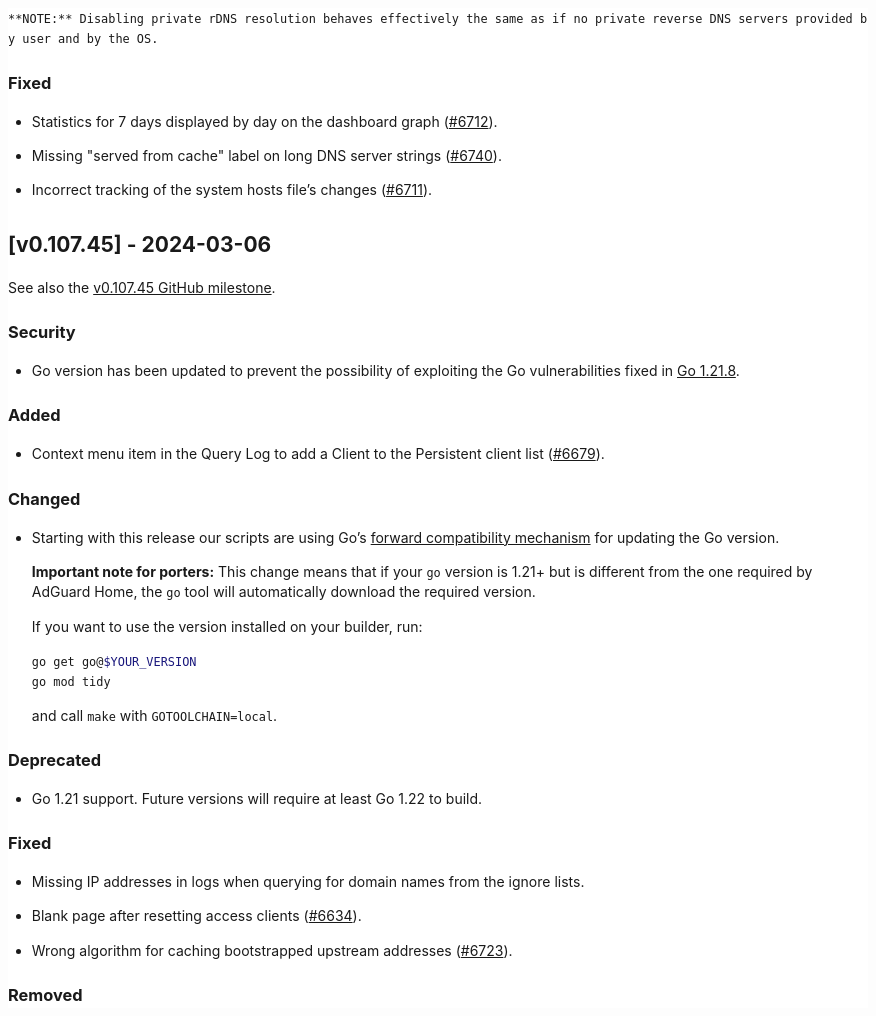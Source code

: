     **NOTE:** Disabling private rDNS resolution behaves effectively the same as if no private reverse DNS servers provided by user and by the OS.

### Fixed

- Statistics for 7 days displayed by day on the dashboard graph ([#6712]).

- Missing "served from cache" label on long DNS server strings ([#6740]).

- Incorrect tracking of the system hosts file’s changes ([#6711]).

[#5992]: https://github.com/AdguardTeam/AdGuardHome/issues/5992
[#6610]: https://github.com/AdguardTeam/AdGuardHome/issues/6610
[#6711]: https://github.com/AdguardTeam/AdGuardHome/issues/6711
[#6712]: https://github.com/AdguardTeam/AdGuardHome/issues/6712
[#6740]: https://github.com/AdguardTeam/AdGuardHome/issues/6740
[#6820]: https://github.com/AdguardTeam/AdGuardHome/issues/6820

[ms-v0.107.46]: https://github.com/AdguardTeam/AdGuardHome/milestone/81?closed=1

## [v0.107.45] - 2024-03-06

See also the [v0.107.45 GitHub milestone][ms-v0.107.45].

### Security

- Go version has been updated to prevent the possibility of exploiting the Go vulnerabilities fixed in [Go 1.21.8][go-1.21.8].

### Added

- Context menu item in the Query Log to add a Client to the Persistent client list ([#6679]).

### Changed

- Starting with this release our scripts are using Go’s [forward compatibility mechanism][go-toolchain] for updating the Go version.

    **Important note for porters:**  This change means that if your `go` version is 1.21+ but is different from the one required by AdGuard Home, the `go` tool will automatically download the required version.

    If you want to use the version installed on your builder, run:

    ```sh
    go get go@$YOUR_VERSION
    go mod tidy
    ```

    and call `make` with `GOTOOLCHAIN=local`.

### Deprecated

- Go 1.21 support.  Future versions will require at least Go 1.22 to build.

### Fixed

- Missing IP addresses in logs when querying for domain names from the ignore lists.

- Blank page after resetting access clients ([#6634]).

- Wrong algorithm for caching bootstrapped upstream addresses ([#6723]).

### Removed


[go-1.25.3]: https://groups.google.com/g/golang-announce/c/YEyj6FUNbik
[#102]:  https://github.com/AdguardTeam/AdGuardHome/issues/102
[#7964]: https://github.com/AdguardTeam/AdGuardHome/issues/7964
[ms-v0.107.67]: https://github.com/AdguardTeam/AdGuardHome/milestone/102?closed=1
[#7979]: https://github.com/AdguardTeam/AdGuardHome/issues/7979
[#7985]: https://github.com/AdguardTeam/AdGuardHome/issues/7985
[#7987]: https://github.com/AdguardTeam/AdGuardHome/issues/7987
[go-1.25.1]:    https://groups.google.com/g/golang-announce/c/PtW9VW21NPs
[ms-v0.107.66]: https://github.com/AdguardTeam/AdGuardHome/milestone/101?closed=1
[#7923]: https://github.com/AdguardTeam/AdGuardHome/issues/7923
[go-1.24.6]:    https://groups.google.com/g/golang-announce/c/x5MKroML2yM
[ms-v0.107.65]: https://github.com/AdguardTeam/AdGuardHome/milestone/100?closed=1
[#7856]: https://github.com/AdguardTeam/AdGuardHome/issues/7856
[#7903]: https://github.com/AdguardTeam/AdGuardHome/issues/7903
[go-1.24.5]:    https://groups.google.com/g/golang-announce/c/gTNJnDXmn34
[ms-v0.107.64]: https://github.com/AdguardTeam/AdGuardHome/milestone/99?closed=1
[go-1.24.4]:    https://groups.google.com/g/golang-announce/c/ufZ8WpEsA3A
[ms-v0.107.63]: https://github.com/AdguardTeam/AdGuardHome/milestone/98?closed=1
[#2945]: https://github.com/AdguardTeam/AdGuardHome/issues/2945
[#7801]: https://github.com/AdguardTeam/AdGuardHome/issues/7801
[go-1.24.3]:    https://groups.google.com/g/golang-announce/c/UZoIkUT367A
[ms-v0.107.62]: https://github.com/AdguardTeam/AdGuardHome/milestone/97?closed=1
[mr-xiang-li]:  https://lixiang521.com/
[ms-v0.107.61]: https://github.com/AdguardTeam/AdGuardHome/milestone/96?closed=1
[#7588]: https://github.com/AdguardTeam/AdGuardHome/issues/7588
[#7729]: https://github.com/AdguardTeam/AdGuardHome/issues/7729
[#7734]: https://github.com/AdguardTeam/AdGuardHome/issues/7734
[go-1.24.2]:    https://groups.google.com/g/golang-announce/c/Y2uBTVKjBQk
[ms-v0.107.60]: https://github.com/AdguardTeam/AdGuardHome/milestone/95?closed=1
[#7704]: https://github.com/AdguardTeam/AdGuardHome/issues/7704
[#7708]: https://github.com/AdguardTeam/AdGuardHome/issues/7708
[ms-v0.107.59]: https://github.com/AdguardTeam/AdGuardHome/milestone/94?closed=1
[#4036]: https://github.com/AdguardTeam/AdGuardHome/issues/4036
[#7547]: https://github.com/AdguardTeam/AdGuardHome/issues/7547
[#7583]: https://github.com/AdguardTeam/AdGuardHome/issues/7583
[go-1.24.1]: https://groups.google.com/g/golang-announce/c/4t3lzH3I0eI
[ms-v0.107.58]: https://github.com/AdguardTeam/AdGuardHome/milestone/93?closed=1
[#7590]: https://github.com/AdguardTeam/AdGuardHome/issues/7590
[#7627]: https://github.com/AdguardTeam/AdGuardHome/issues/7627
[go-1.23.6]:    https://groups.google.com/g/golang-announce/c/xU1ZCHUZw3k
[ms-v0.107.57]: https://github.com/AdguardTeam/AdGuardHome/milestone/92?closed=1
[#7329]: https://github.com/AdguardTeam/AdGuardHome/issues/7329
[#7513]: https://github.com/AdguardTeam/AdGuardHome/issues/7513
[go-1.23.5]: https://groups.google.com/g/golang-announce/c/sSaUhLA-2SI
[ms-v0.107.56]: https://github.com/AdguardTeam/AdGuardHome/milestone/91?closed=1
[#7357]: https://github.com/AdguardTeam/AdGuardHome/issues/7357
[#7400]: https://github.com/AdguardTeam/AdGuardHome/issues/7400
[go-1.23.4]: https://groups.google.com/g/golang-announce/c/3DyiMkYx4Fo
[ms-v0.107.55]: https://github.com/AdguardTeam/AdGuardHome/milestone/90?closed=1
[#6818]: https://github.com/AdguardTeam/AdGuardHome/issues/6818
[#7250]: https://github.com/AdguardTeam/AdGuardHome/issues/7250
[#7314]: https://github.com/AdguardTeam/AdGuardHome/issues/7314
[#7315]: https://github.com/AdguardTeam/AdGuardHome/issues/7315
[#7338]: https://github.com/AdguardTeam/AdGuardHome/issues/7338
[ms-v0.107.54]: https://github.com/AdguardTeam/AdGuardHome/milestone/89?closed=1
[#5009]: https://github.com/AdguardTeam/AdGuardHome/issues/5009
[#5704]: https://github.com/AdguardTeam/AdGuardHome/issues/5704
[#7119]: https://github.com/AdguardTeam/AdGuardHome/issues/7119
[#7154]: https://github.com/AdguardTeam/AdGuardHome/pull/7154
[#7155]: https://github.com/AdguardTeam/AdGuardHome/pull/7155
[go-1.23.2]:    https://groups.google.com/g/golang-announce/c/NKEc8VT7Fz0
[ms-v0.107.53]: https://github.com/AdguardTeam/AdGuardHome/milestone/88?closed=1
[#7053]: https://github.com/AdguardTeam/AdGuardHome/issues/7053
[#7069]: https://github.com/AdguardTeam/AdGuardHome/issues/7069
[#7076]: https://github.com/AdguardTeam/AdGuardHome/issues/7076
[#7079]: https://github.com/AdguardTeam/AdGuardHome/issues/7079
[go-1.22.5]:      https://groups.google.com/g/golang-announce/c/gyb7aM1C9H4
[install-script]: https://github.com/AdguardTeam/AdGuardHome/?tab=readme-ov-file#automated-install-linux-and-mac
[ms-v0.107.52]: https://github.com/AdguardTeam/AdGuardHome/milestone/87?closed=1
[#7041]: https://github.com/AdguardTeam/AdGuardHome/issues/7041
[go-1.22.4]:    https://groups.google.com/g/golang-announce/c/XbxouI9gY7k/
[ms-v0.107.51]: https://github.com/AdguardTeam/AdGuardHome/milestone/86?closed=1
[#7013]: https://github.com/AdguardTeam/AdGuardHome/issues/7013
[ms-v0.107.50]: https://github.com/AdguardTeam/AdGuardHome/milestone/85?closed=1
[#5345]: https://github.com/AdguardTeam/AdGuardHome/issues/5345
[#5812]: https://github.com/AdguardTeam/AdGuardHome/issues/5812
[#6192]: https://github.com/AdguardTeam/AdGuardHome/issues/6192
[#6312]: https://github.com/AdguardTeam/AdGuardHome/issues/6312
[#6422]: https://github.com/AdguardTeam/AdGuardHome/issues/6422
[#6744]: https://github.com/AdguardTeam/AdGuardHome/issues/6744
[#6854]: https://github.com/AdguardTeam/AdGuardHome/issues/6854
[#6875]: https://github.com/AdguardTeam/AdGuardHome/issues/6875
[#6882]: https://github.com/AdguardTeam/AdGuardHome/issues/6882
[go-1.22.3]:    https://groups.google.com/g/golang-announce/c/wkkO4P9stm0
[ms-v0.107.49]: https://github.com/AdguardTeam/AdGuardHome/milestone/84?closed=1
[#6890]: https://github.com/AdguardTeam/AdGuardHome/issues/6890
[ms-v0.107.48]: https://github.com/AdguardTeam/AdGuardHome/milestone/83?closed=1
[#5829]: https://github.com/AdguardTeam/AdGuardHome/issues/5829
[#6717]: https://github.com/AdguardTeam/AdGuardHome/issues/6717
[#6758]: https://github.com/AdguardTeam/AdGuardHome/issues/6758
[#6851]: https://github.com/AdguardTeam/AdGuardHome/issues/6851
[go-1.22.2]:    https://groups.google.com/g/golang-announce/c/YgW0sx8mN3M/
[ms-v0.107.47]: https://github.com/AdguardTeam/AdGuardHome/milestone/82?closed=1
[#6634]: https://github.com/AdguardTeam/AdGuardHome/issues/6634
[#6679]: https://github.com/AdguardTeam/AdGuardHome/issues/6679
[#6723]: https://github.com/AdguardTeam/AdGuardHome/issues/6723
[go-1.21.8]:    https://groups.google.com/g/golang-announce/c/5pwGVUPoMbg
[go-toolchain]: https://go.dev/blog/toolchain
[ms-v0.107.45]: https://github.com/AdguardTeam/AdGuardHome/milestone/80?closed=1
[#6321]: https://github.com/AdguardTeam/AdGuardHome/issues/6321
[#6352]: https://github.com/AdguardTeam/AdGuardHome/issues/6352
[#6409]: https://github.com/AdguardTeam/AdGuardHome/issues/6409
[#6480]: https://github.com/AdguardTeam/AdGuardHome/issues/6480
[#6534]: https://github.com/AdguardTeam/AdGuardHome/issues/6534
[#6541]: https://github.com/AdguardTeam/AdGuardHome/issues/6541
[#6545]: https://github.com/AdguardTeam/AdGuardHome/issues/6545
[#6568]: https://github.com/AdguardTeam/AdGuardHome/issues/6568
[#6570]: https://github.com/AdguardTeam/AdGuardHome/issues/6570
[#6574]: https://github.com/AdguardTeam/AdGuardHome/issues/6574
[#6584]: https://github.com/AdguardTeam/AdGuardHome/issues/6584
[#6644]: https://github.com/AdguardTeam/AdGuardHome/issues/6644
[ms-v0.107.44]: https://github.com/AdguardTeam/AdGuardHome/milestone/79?closed=1
[wiki-config]:  https://github.com/AdguardTeam/AdGuardHome/wiki/Configuration
[#6510]: https://github.com/AdguardTeam/AdGuardHome/issues/6510
[ms-v0.107.43]: https://github.com/AdguardTeam/AdGuardHome/milestone/78?closed=1
[#1660]: https://github.com/AdguardTeam/AdGuardHome/issues/1660
[#5759]: https://github.com/AdguardTeam/AdGuardHome/issues/5759
[#6263]: https://github.com/AdguardTeam/AdGuardHome/issues/6263
[#6369]: https://github.com/AdguardTeam/AdGuardHome/issues/6369
[#6402]: https://github.com/AdguardTeam/AdGuardHome/issues/6402
[#6420]: https://github.com/AdguardTeam/AdGuardHome/issues/6420
[go-1.20.12]:   https://groups.google.com/g/golang-announce/c/iLGK3x6yuNo/m/z6MJ-eB0AQAJ
[ms-v0.107.42]: https://github.com/AdguardTeam/AdGuardHome/milestone/77?closed=1
[#4977]: https://github.com/AdguardTeam/AdGuardHome/issues/4977
[#6204]: https://github.com/AdguardTeam/AdGuardHome/issues/6204
[#6220]: https://github.com/AdguardTeam/AdGuardHome/issues/6220
[#6329]: https://github.com/AdguardTeam/AdGuardHome/issues/6329
[#6335]: https://github.com/AdguardTeam/AdGuardHome/issues/6335
[#6337]: https://github.com/AdguardTeam/AdGuardHome/issues/6337
[#6338]: https://github.com/AdguardTeam/AdGuardHome/issues/6338
[#6357]: https://github.com/AdguardTeam/AdGuardHome/issues/6357
[#6358]: https://github.com/AdguardTeam/AdGuardHome/issues/6358
[#6368]: https://github.com/AdguardTeam/AdGuardHome/issues/6368
[#6401]: https://github.com/AdguardTeam/AdGuardHome/issues/6401
[go-1.20.11]:   https://groups.google.com/g/golang-announce/c/4tU8LZfBFkY/m/d-jSKR_jBwAJ
[ms-v0.107.41]: https://github.com/AdguardTeam/AdGuardHome/milestone/76?closed=1
[#684]:  https://github.com/AdguardTeam/AdGuardHome/issues/684
[#6180]: https://github.com/AdguardTeam/AdGuardHome/issues/6180
[#6296]: https://github.com/AdguardTeam/AdGuardHome/issues/6296
[#6301]: https://github.com/AdguardTeam/AdGuardHome/issues/6301
[#6304]: https://github.com/AdguardTeam/AdGuardHome/issues/6304
[ms-v0.107.40]: https://github.com/AdguardTeam/AdGuardHome/milestone/75?closed=1
[#1700]: https://github.com/AdguardTeam/AdGuardHome/issues/1700
[#4569]: https://github.com/AdguardTeam/AdGuardHome/issues/4569
[#6156]: https://github.com/AdguardTeam/AdGuardHome/issues/6156
[#6226]: https://github.com/AdguardTeam/AdGuardHome/issues/6226
[#6231]: https://github.com/AdguardTeam/AdGuardHome/issues/6231
[#6233]: https://github.com/AdguardTeam/AdGuardHome/issues/6233
[#6280]: https://github.com/AdguardTeam/AdGuardHome/issues/6280
[go-1.20.10]:   https://groups.google.com/g/golang-announce/c/iNNxDTCjZvo/m/UDd7VKQuAAAJ
[go-1.20.9]:    https://groups.google.com/g/golang-announce/c/XBa1oHDevAo/m/desYyx3qAgAJ
[ms-v0.107.39]: https://github.com/AdguardTeam/AdGuardHome/milestone/74?closed=1
[#6181]: https://github.com/AdguardTeam/AdGuardHome/issues/6181
[#6182]: https://github.com/AdguardTeam/AdGuardHome/issues/6182
[#6183]: https://github.com/AdguardTeam/AdGuardHome/issues/6183
[ms-v0.107.38]: https://github.com/AdguardTeam/AdGuardHome/milestone/73?closed=1
[#1453]: https://github.com/AdguardTeam/AdGuardHome/issues/1453
[#2998]: https://github.com/AdguardTeam/AdGuardHome/issues/2998
[#3701]: https://github.com/AdguardTeam/AdGuardHome/issues/3701
[#5720]: https://github.com/AdguardTeam/AdGuardHome/issues/5720
[#5793]: https://github.com/AdguardTeam/AdGuardHome/issues/5793
[#5948]: https://github.com/AdguardTeam/AdGuardHome/issues/5948
[#6020]: https://github.com/AdguardTeam/AdGuardHome/issues/6020
[#6050]: https://github.com/AdguardTeam/AdGuardHome/issues/6050
[#6053]: https://github.com/AdguardTeam/AdGuardHome/issues/6053
[#6093]: https://github.com/AdguardTeam/AdGuardHome/issues/6093
[#6100]: https://github.com/AdguardTeam/AdGuardHome/issues/6100
[#6122]: https://github.com/AdguardTeam/AdGuardHome/issues/6122
[#6133]: https://github.com/AdguardTeam/AdGuardHome/issues/6133
[go-1.20.8]:    https://groups.google.com/g/golang-announce/c/Fm51GRLNRvM/m/F5bwBlXMAQAJ
[hsts]:         https://developer.mozilla.org/en-US/docs/Web/HTTP/Headers/Strict-Transport-Security
[ms-v0.107.37]: https://github.com/AdguardTeam/AdGuardHome/milestone/72?closed=1
[rfc6797]:      https://datatracker.ietf.org/doc/html/rfc6797
[#6046]: https://github.com/AdguardTeam/AdGuardHome/issues/6046
[#6049]: https://github.com/AdguardTeam/AdGuardHome/issues/6049
[go-1.20.7]:    https://groups.google.com/g/golang-announce/c/X0b6CsSAaYI/m/Efv5DbZ9AwAJ
[ms-v0.107.36]: https://github.com/AdguardTeam/AdGuardHome/milestone/71?closed=1
[#6003]: https://github.com/AdguardTeam/AdGuardHome/issues/6003
[#6006]: https://github.com/AdguardTeam/AdGuardHome/issues/6006
[ms-v0.107.35]: https://github.com/AdguardTeam/AdGuardHome/milestone/70?closed=1
[#5896]: https://github.com/AdguardTeam/AdGuardHome/issues/5896
[#5972]: https://github.com/AdguardTeam/AdGuardHome/issues/5972
[#5990]: https://github.com/AdguardTeam/AdGuardHome/issues/5990
[go-1.19.11]:   https://groups.google.com/g/golang-announce/c/2q13H6LEEx0/m/sduSepLLBwAJ
[ms-v0.107.34]: https://github.com/AdguardTeam/AdGuardHome/milestone/69?closed=1
[#951]:  https://github.com/AdguardTeam/AdGuardHome/issues/951
[#1577]: https://github.com/AdguardTeam/AdGuardHome/issues/1577
[#4231]: https://github.com/AdguardTeam/AdGuardHome/issues/4231
[#4235]: https://github.com/AdguardTeam/AdGuardHome/pull/4235
[#5285]: https://github.com/AdguardTeam/AdGuardHome/issues/5285
[#5700]: https://github.com/AdguardTeam/AdGuardHome/issues/5700
[#5902]: https://github.com/AdguardTeam/AdGuardHome/issues/5902
[#5910]: https://github.com/AdguardTeam/AdGuardHome/issues/5910
[#5913]: https://github.com/AdguardTeam/AdGuardHome/issues/5913
[#5939]: https://github.com/AdguardTeam/AdGuardHome/discussions/5939
[ms-v0.107.33]: https://github.com/AdguardTeam/AdGuardHome/milestone/68?closed=1
[#5872]: https://github.com/AdguardTeam/AdGuardHome/issues/5872
[#5873]: https://github.com/AdguardTeam/AdGuardHome/issues/5873
[#5874]: https://github.com/AdguardTeam/AdGuardHome/issues/5874
[ms-v0.107.31]: https://github.com/AdguardTeam/AdGuardHome/milestone/67?closed=1
[#5716]: https://github.com/AdguardTeam/AdGuardHome/issues/5716
[go-1.19.10]:   https://groups.google.com/g/golang-announce/c/q5135a9d924/m/j0ZoAJOHAwAJ
[ms-v0.107.30]: https://github.com/AdguardTeam/AdGuardHome/milestone/66?closed=1
[#5712]: https://github.com/AdguardTeam/AdGuardHome/issues/5712
[#5721]: https://github.com/AdguardTeam/AdGuardHome/issues/5721
[#5725]: https://github.com/AdguardTeam/AdGuardHome/issues/5725
[#5752]: https://github.com/AdguardTeam/AdGuardHome/issues/5752
[ms-v0.107.29]: https://github.com/AdguardTeam/AdGuardHome/milestone/65?closed=1
[#1163]: https://github.com/AdguardTeam/AdGuardHome/issues/1163
[#1333]: https://github.com/AdguardTeam/AdGuardHome/issues/1333
[#1472]: https://github.com/AdguardTeam/AdGuardHome/issues/1472
[#3290]: https://github.com/AdguardTeam/AdGuardHome/issues/3290
[#3459]: https://github.com/AdguardTeam/AdGuardHome/issues/3459
[#4262]: https://github.com/AdguardTeam/AdGuardHome/issues/4262
[#5567]: https://github.com/AdguardTeam/AdGuardHome/issues/5567
[#5701]: https://github.com/AdguardTeam/AdGuardHome/issues/5701
[ms-v0.107.28]: https://github.com/AdguardTeam/AdGuardHome/milestone/64?closed=1
[rfc6761]:      https://datatracker.ietf.org/doc/html/rfc6761
[#5584]: https://github.com/AdguardTeam/AdGuardHome/issues/5584
[#5631]: https://github.com/AdguardTeam/AdGuardHome/issues/5631
[#5639]: https://github.com/AdguardTeam/AdGuardHome/issues/5639
[go-1.19.8]:    https://groups.google.com/g/golang-announce/c/Xdv6JL9ENs8/m/OV40vnafAwAJ
[ms-v0.107.27]: https://github.com/AdguardTeam/AdGuardHome/milestone/63?closed=1
[#4884]: https://github.com/AdguardTeam/AdGuardHome/issues/4884
[#5270]: https://github.com/AdguardTeam/AdGuardHome/issues/5270
[#5281]: https://github.com/AdguardTeam/AdGuardHome/issues/5281
[#5373]: https://github.com/AdguardTeam/AdGuardHome/issues/5373
[#5431]: https://github.com/AdguardTeam/AdGuardHome/issues/5431
[#5439]: https://github.com/AdguardTeam/AdGuardHome/issues/5439
[#5441]: https://github.com/AdguardTeam/AdGuardHome/issues/5441
[#5442]: https://github.com/AdguardTeam/AdGuardHome/issues/5442
[#5468]: https://github.com/AdguardTeam/AdGuardHome/issues/5468
[#5515]: https://github.com/AdguardTeam/AdGuardHome/issues/5515
[go-1.19.7]:    https://groups.google.com/g/golang-announce/c/3-TpUx48iQY
[ms-v0.107.26]: https://github.com/AdguardTeam/AdGuardHome/milestone/62?closed=1
[rfc3696]:      https://datatracker.ietf.org/doc/html/rfc3696
[#5518]: https://github.com/AdguardTeam/AdGuardHome/issues/5518
[ms-v0.107.25]: https://github.com/AdguardTeam/AdGuardHome/milestone/61?closed=1
[#1717]: https://github.com/AdguardTeam/AdGuardHome/issues/1717
[#4299]: https://github.com/AdguardTeam/AdGuardHome/issues/4299
[#4939]: https://github.com/AdguardTeam/AdGuardHome/issues/4939
[#5433]: https://github.com/AdguardTeam/AdGuardHome/issues/5433
[#5479]: https://github.com/AdguardTeam/AdGuardHome/issues/5479
[go-1.19.6]:    https://groups.google.com/g/golang-announce/c/V0aBFqaFs_E
[ms-v0.107.24]: https://github.com/AdguardTeam/AdGuardHome/milestone/60?closed=1
[#5117]: https://github.com/AdguardTeam/AdGuardHome/issues/5117
[#5245]: https://github.com/AdguardTeam/AdGuardHome/issues/5245
[#5375]: https://github.com/AdguardTeam/AdGuardHome/issues/5375
[ms-v0.107.23]: https://github.com/AdguardTeam/AdGuardHome/milestone/59?closed=1
[#613]:  https://github.com/AdguardTeam/AdGuardHome/issues/613
[#5191]: https://github.com/AdguardTeam/AdGuardHome/issues/5191
[#5290]: https://github.com/AdguardTeam/AdGuardHome/issues/5290
[#5258]: https://github.com/AdguardTeam/AdGuardHome/issues/5258
[ms-v0.107.22]: https://github.com/AdguardTeam/AdGuardHome/milestone/58?closed=1
[#5238]: https://github.com/AdguardTeam/AdGuardHome/issues/5238
[#5251]: https://github.com/AdguardTeam/AdGuardHome/issues/5251
[ms-v0.107.21]: https://github.com/AdguardTeam/AdGuardHome/milestone/57?closed=1
[#4944]: https://github.com/AdguardTeam/AdGuardHome/issues/4944
[#5189]: https://github.com/AdguardTeam/AdGuardHome/issues/5189
[#5190]: https://github.com/AdguardTeam/AdGuardHome/issues/5190
[#5193]: https://github.com/AdguardTeam/AdGuardHome/issues/5193
[#5208]: https://github.com/AdguardTeam/AdGuardHome/issues/5208
[go-1.18.9]:    https://groups.google.com/g/golang-announce/c/L_3rmdT0BMU
[ms-v0.107.20]: https://github.com/AdguardTeam/AdGuardHome/milestone/56?closed=1
[#4223]: https://github.com/AdguardTeam/AdGuardHome/issues/4223
[ms-v0.107.19]: https://github.com/AdguardTeam/AdGuardHome/milestone/55?closed=1
[AdguardTeam/HostlistsRegistry#100]: https://github.com/AdguardTeam/HostlistsRegistry/pull/100
[#5089]: https://github.com/AdguardTeam/AdGuardHome/issues/5089
[ms-v0.107.18]: https://github.com/AdguardTeam/AdGuardHome/milestone/54?closed=1
[#2926]: https://github.com/AdguardTeam/AdGuardHome/issues/2926
[#3418]: https://github.com/AdguardTeam/AdGuardHome/issues/3418
[#3972]: https://github.com/AdguardTeam/AdGuardHome/issues/3972
[#4898]: https://github.com/AdguardTeam/AdGuardHome/issues/4898
[#4916]: https://github.com/AdguardTeam/AdGuardHome/issues/4916
[#4925]: https://github.com/AdguardTeam/AdGuardHome/issues/4925
[#4942]: https://github.com/AdguardTeam/AdGuardHome/issues/4942
[#4986]: https://github.com/AdguardTeam/AdGuardHome/issues/4986
[#4990]: https://github.com/AdguardTeam/AdGuardHome/issues/4990
[#4993]: https://github.com/AdguardTeam/AdGuardHome/issues/4993
[#5010]: https://github.com/AdguardTeam/AdGuardHome/issues/5010
[clientid]:     https://github.com/AdguardTeam/AdGuardHome/wiki/Clients#clientid
[go-1.18.8]:    https://groups.google.com/g/golang-announce/c/mbHY1UY3BaM
[ms-v0.107.17]: https://github.com/AdguardTeam/AdGuardHome/milestone/53?closed=1
[go-1.18.7]: https://groups.google.com/g/golang-announce/c/xtuG5faxtaU
[#3955]: https://github.com/AdguardTeam/AdGuardHome/issues/3955
[#4945]: https://github.com/AdguardTeam/AdGuardHome/issues/4945
[#4970]: https://github.com/AdguardTeam/AdGuardHome/issues/4970
[#4982]: https://github.com/AdguardTeam/AdGuardHome/issues/4982
[#4983]: https://github.com/AdguardTeam/AdGuardHome/issues/4983
[ms-v0.107.15]: https://github.com/AdguardTeam/AdGuardHome/milestone/51?closed=1
[#2993]: https://github.com/AdguardTeam/AdGuardHome/issues/2993
[#4927]: https://github.com/AdguardTeam/AdGuardHome/issues/4927
[#4930]: https://github.com/AdguardTeam/AdGuardHome/issues/4930
[CVE-2022-32175]: https://www.cvedetails.com/cve/CVE-2022-32175
[ms-v0.107.14]:   https://github.com/AdguardTeam/AdGuardHome/milestone/50?closed=1
[#4686]: https://github.com/AdguardTeam/AdGuardHome/issues/4686
[#4722]: https://github.com/AdguardTeam/AdGuardHome/issues/4722
[#4904]: https://github.com/AdguardTeam/AdGuardHome/issues/4904
[ms-v0.107.13]: https://github.com/AdguardTeam/AdGuardHome/milestone/49?closed=1
[#4337]: https://github.com/AdguardTeam/AdGuardHome/issues/4337
[#4403]: https://github.com/AdguardTeam/AdGuardHome/issues/4403
[#4535]: https://github.com/AdguardTeam/AdGuardHome/issues/4535
[#4705]: https://github.com/AdguardTeam/AdGuardHome/issues/4705
[#4745]: https://github.com/AdguardTeam/AdGuardHome/issues/4745
[#4850]: https://github.com/AdguardTeam/AdGuardHome/issues/4850
[#4863]: https://github.com/AdguardTeam/AdGuardHome/issues/4863
[#4865]: https://github.com/AdguardTeam/AdGuardHome/issues/4865
[go-1.18.6]:      https://groups.google.com/g/golang-announce/c/x49AQzIVX-s
[ms-v0.107.12]:   https://github.com/AdguardTeam/AdGuardHome/milestone/48?closed=1
[rfc-2131]:       https://datatracker.ietf.org/doc/html/rfc2131
[wiki-dhcp-opts]: https://github.com/adguardTeam/adGuardHome/wiki/DHCP#config-4
[#4795]: https://github.com/AdguardTeam/AdGuardHome/issues/4795
[#4846]: https://github.com/AdguardTeam/AdGuardHome/issues/4846
[ms-v0.107.11]: https://github.com/AdguardTeam/AdGuardHome/milestone/47?closed=1
[#4342]: https://github.com/AdguardTeam/AdGuardHome/issues/4342
[#4358]: https://github.com/AdguardTeam/AdGuardHome/issues/4358
[#4670]: https://github.com/AdguardTeam/AdGuardHome/issues/4670
[#4843]: https://github.com/AdguardTeam/AdGuardHome/issues/4843
[ddr-draft]:    https://datatracker.ietf.org/doc/html/draft-ietf-add-ddr-08
[ms-v0.107.10]: https://github.com/AdguardTeam/AdGuardHome/milestone/46?closed=1
[#3057]: https://github.com/AdguardTeam/AdGuardHome/issues/3057
[#4517]: https://github.com/AdguardTeam/AdGuardHome/issues/4517
[#4775]: https://github.com/AdguardTeam/AdGuardHome/issues/4775
[#4776]: https://github.com/AdguardTeam/AdGuardHome/issues/4776
[#4782]: https://github.com/AdguardTeam/AdGuardHome/issues/4782
[#4836]: https://github.com/AdguardTeam/AdGuardHome/issues/4836
[go-1.18.5]:   https://groups.google.com/g/golang-announce/c/YqYYG87xB10
[ms-v0.107.9]: https://github.com/AdguardTeam/AdGuardHome/milestone/45?closed=1
[#4219]: https://github.com/AdguardTeam/AdGuardHome/issues/4219
[#4677]: https://github.com/AdguardTeam/AdGuardHome/issues/4677
[#4683]: https://github.com/AdguardTeam/AdGuardHome/issues/4683
[#4698]: https://github.com/AdguardTeam/AdGuardHome/issues/4698
[#4699]: https://github.com/AdguardTeam/AdGuardHome/issues/4699
[go-1.17.12]:  https://groups.google.com/g/golang-announce/c/nqrv9fbR0zE
[ms-v0.107.8]: https://github.com/AdguardTeam/AdGuardHome/milestone/44?closed=1
[#1730]: https://github.com/AdguardTeam/AdGuardHome/issues/1730
[#3020]: https://github.com/AdguardTeam/AdGuardHome/issues/3020
[#3142]: https://github.com/AdguardTeam/AdGuardHome/issues/3142
[#3157]: https://github.com/AdguardTeam/AdGuardHome/issues/3157
[#3367]: https://github.com/AdguardTeam/AdGuardHome/issues/3367
[#3381]: https://github.com/AdguardTeam/AdGuardHome/issues/3381
[#3503]: https://github.com/AdguardTeam/AdGuardHome/issues/3503
[#3597]: https://github.com/AdguardTeam/AdGuardHome/issues/3597
[#3978]: https://github.com/AdguardTeam/AdGuardHome/issues/3978
[#4166]: https://github.com/AdguardTeam/AdGuardHome/issues/4166
[#4213]: https://github.com/AdguardTeam/AdGuardHome/issues/4213
[#4221]: https://github.com/AdguardTeam/AdGuardHome/issues/4221
[#4238]: https://github.com/AdguardTeam/AdGuardHome/issues/4238
[#4273]: https://github.com/AdguardTeam/AdGuardHome/issues/4273
[#4276]: https://github.com/AdguardTeam/AdGuardHome/issues/4276
[#4480]: https://github.com/AdguardTeam/AdGuardHome/issues/4480
[#4499]: https://github.com/AdguardTeam/AdGuardHome/issues/4499
[#4503]: https://github.com/AdguardTeam/AdGuardHome/issues/4503
[#4533]: https://github.com/AdguardTeam/AdGuardHome/issues/4533
[#4542]: https://github.com/AdguardTeam/AdGuardHome/issues/4542
[#4591]: https://github.com/AdguardTeam/AdGuardHome/issues/4591
[#4592]: https://github.com/AdguardTeam/AdGuardHome/issues/4592
[CVE-2022-29526]: https://www.cvedetails.com/cve/CVE-2022-29526
[CVE-2022-29804]: https://www.cvedetails.com/cve/CVE-2022-29804
[CVE-2022-30580]: https://www.cvedetails.com/cve/CVE-2022-30580
[CVE-2022-30629]: https://www.cvedetails.com/cve/CVE-2022-30629
[CVE-2022-30634]: https://www.cvedetails.com/cve/CVE-2022-30634
[ms-v0.107.7]:    https://github.com/AdguardTeam/AdGuardHome/milestone/43?closed=1
[rfc-9250]:       https://datatracker.ietf.org/doc/html/rfc9250